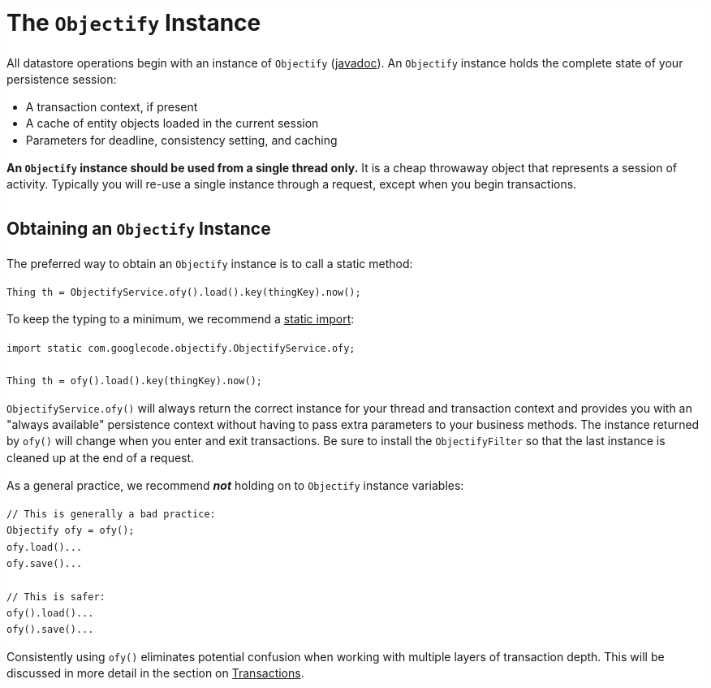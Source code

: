 

# The `Objectify` Instance #

All datastore operations begin with an instance of `Objectify` ([javadoc](http://objectify-appengine.googlecode.com/git/javadoc/com/googlecode/objectify/Objectify.html)).  An `Objectify` instance holds the complete state of your persistence session:

  * A transaction context, if present
  * A cache of entity objects loaded in the current session
  * Parameters for deadline, consistency setting, and caching

**An `Objectify` instance should be used from a single thread only.**  It is a cheap throwaway object that represents a session of activity.  Typically you will re-use a single instance through a request, except when you begin transactions.

## Obtaining an `Objectify` Instance ##

The preferred way to obtain an `Objectify` instance is to call a static method:

```
Thing th = ObjectifyService.ofy().load().key(thingKey).now();
```

To keep the typing to a minimum, we recommend a [static import](http://code.google.com/p/objectify-appengine/wiki/Setup#Enable_static_imports_in_Eclipse):

```
import static com.googlecode.objectify.ObjectifyService.ofy;

Thing th = ofy().load().key(thingKey).now();
```

`ObjectifyService.ofy()` will always return the correct instance for your thread and transaction context and provides you with an "always available" persistence context without having to pass extra parameters to your business methods.  The instance returned by `ofy()` will change when you enter and exit transactions.  Be sure to install the `ObjectifyFilter` so that the last instance is cleaned up at the end of a request.

As a general practice, we recommend **_not_** holding on to `Objectify` instance variables:

```
// This is generally a bad practice:
Objectify ofy = ofy();
ofy.load()... 
ofy.save()...

// This is safer:
ofy().load()...
ofy().save()...
```

Consistently using `ofy()` eliminates potential confusion when working with multiple layers of transaction depth.  This will be discussed in more detail in the section on [Transactions](Transactions.md).
